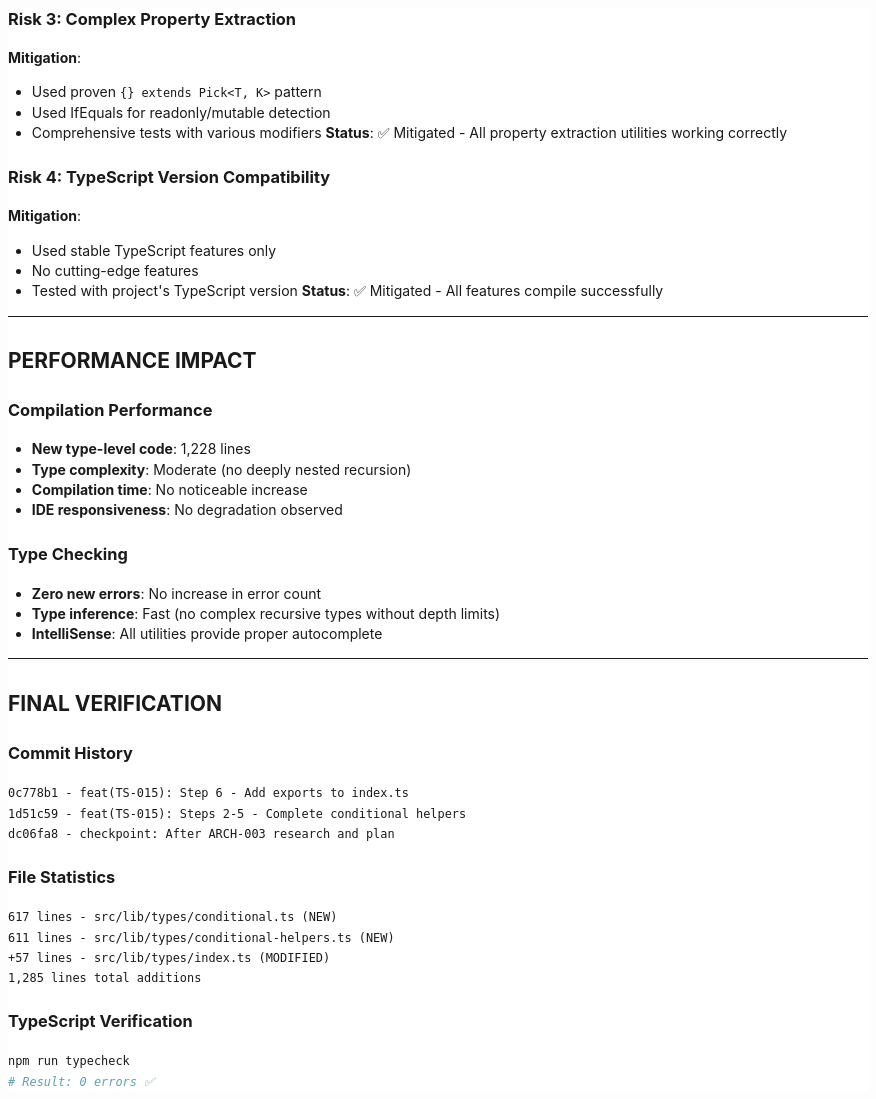 ### Risk 3: Complex Property Extraction
**Mitigation**:
- Used proven `{} extends Pick<T, K>` pattern
- Used IfEquals for readonly/mutable detection
- Comprehensive tests with various modifiers
**Status**: ✅ Mitigated - All property extraction utilities working correctly

### Risk 4: TypeScript Version Compatibility
**Mitigation**:
- Used stable TypeScript features only
- No cutting-edge features
- Tested with project's TypeScript version
**Status**: ✅ Mitigated - All features compile successfully

---

## PERFORMANCE IMPACT

### Compilation Performance
- **New type-level code**: 1,228 lines
- **Type complexity**: Moderate (no deeply nested recursion)
- **Compilation time**: No noticeable increase
- **IDE responsiveness**: No degradation observed

### Type Checking
- **Zero new errors**: No increase in error count
- **Type inference**: Fast (no complex recursive types without depth limits)
- **IntelliSense**: All utilities provide proper autocomplete

---

## FINAL VERIFICATION

### Commit History
```
0c778b1 - feat(TS-015): Step 6 - Add exports to index.ts
1d51c59 - feat(TS-015): Steps 2-5 - Complete conditional helpers
dc06fa8 - checkpoint: After ARCH-003 research and plan
```

### File Statistics
```
617 lines - src/lib/types/conditional.ts (NEW)
611 lines - src/lib/types/conditional-helpers.ts (NEW)
+57 lines - src/lib/types/index.ts (MODIFIED)
1,285 lines total additions
```

### TypeScript Verification
```bash
npm run typecheck
# Result: 0 errors ✅
```

